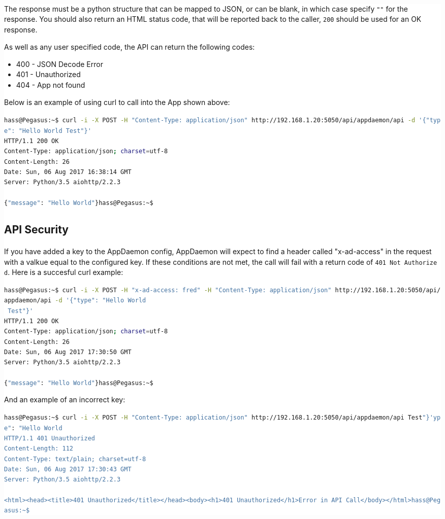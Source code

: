 The response must be a python structure that can be mapped to JSON, or can be blank, in which case specify `""` for the response. You should also return an HTML status code, that will be reported back to the caller, `200` should be used for an OK response.

As well as any user specified code, the API can return the following codes:

- 400 - JSON Decode Error
- 401 - Unauthorized
- 404 - App not found

Below is an example of using curl to call into the App shown above:

```bash
hass@Pegasus:~$ curl -i -X POST -H "Content-Type: application/json" http://192.168.1.20:5050/api/appdaemon/api -d '{"type": "Hello World Test"}'
HTTP/1.1 200 OK
Content-Type: application/json; charset=utf-8
Content-Length: 26
Date: Sun, 06 Aug 2017 16:38:14 GMT
Server: Python/3.5 aiohttp/2.2.3

{"message": "Hello World"}hass@Pegasus:~$
```

## API Security

If you have added a key to the AppDaemon config, AppDaemon will expect to find a header called "x-ad-access" in the request with a valkue equal to the configured key. If these conditions are not met, the call will fail with a return code of `401 Not Authorized`. Here is a succesful curl example:

```bash
hass@Pegasus:~$ curl -i -X POST -H "x-ad-access: fred" -H "Content-Type: application/json" http://192.168.1.20:5050/api/appdaemon/api -d '{"type": "Hello World
 Test"}'
HTTP/1.1 200 OK
Content-Type: application/json; charset=utf-8
Content-Length: 26
Date: Sun, 06 Aug 2017 17:30:50 GMT
Server: Python/3.5 aiohttp/2.2.3

{"message": "Hello World"}hass@Pegasus:~$
```

And an example of an incorrect key:

```bash
hass@Pegasus:~$ curl -i -X POST -H "Content-Type: application/json" http://192.168.1.20:5050/api/appdaemon/api Test"}'ype": "Hello World
HTTP/1.1 401 Unauthorized
Content-Length: 112
Content-Type: text/plain; charset=utf-8
Date: Sun, 06 Aug 2017 17:30:43 GMT
Server: Python/3.5 aiohttp/2.2.3

<html><head><title>401 Unauthorized</title></head><body><h1>401 Unauthorized</h1>Error in API Call</body></html>hass@Pegasus:~$
```
